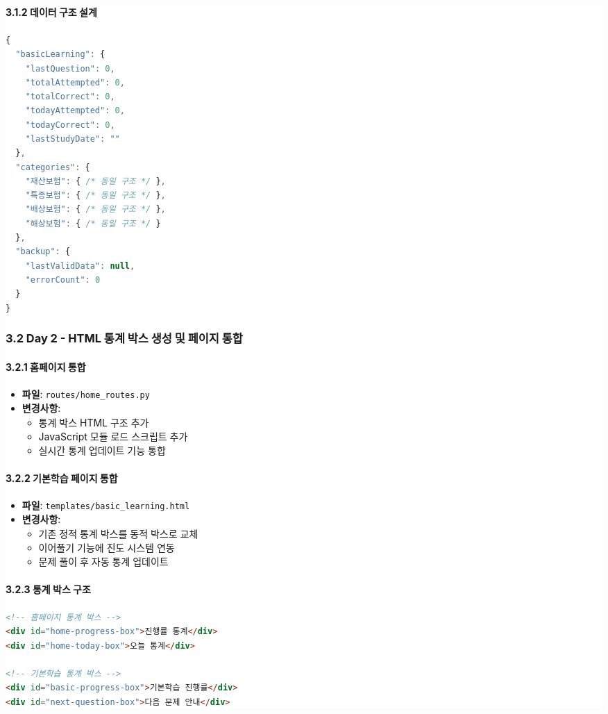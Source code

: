 #### 3.1.2 데이터 구조 설계

```javascript
{
  "basicLearning": {
    "lastQuestion": 0,
    "totalAttempted": 0,
    "totalCorrect": 0,
    "todayAttempted": 0,
    "todayCorrect": 0,
    "lastStudyDate": ""
  },
  "categories": {
    "재산보험": { /* 동일 구조 */ },
    "특종보험": { /* 동일 구조 */ },
    "배상보험": { /* 동일 구조 */ },
    "해상보험": { /* 동일 구조 */ }
  },
  "backup": {
    "lastValidData": null,
    "errorCount": 0
  }
}
```

### 3.2 Day 2 - HTML 통계 박스 생성 및 페이지 통합

#### 3.2.1 홈페이지 통합
- **파일**: `routes/home_routes.py`
- **변경사항**:
  - 통계 박스 HTML 구조 추가
  - JavaScript 모듈 로드 스크립트 추가
  - 실시간 통계 업데이트 기능 통합

#### 3.2.2 기본학습 페이지 통합
- **파일**: `templates/basic_learning.html`
- **변경사항**:
  - 기존 정적 통계 박스를 동적 박스로 교체
  - 이어풀기 기능에 진도 시스템 연동
  - 문제 풀이 후 자동 통계 업데이트

#### 3.2.3 통계 박스 구조
```html
<!-- 홈페이지 통계 박스 -->
<div id="home-progress-box">진행률 통계</div>
<div id="home-today-box">오늘 통계</div>

<!-- 기본학습 통계 박스 -->
<div id="basic-progress-box">기본학습 진행률</div>
<div id="next-question-box">다음 문제 안내</div>
```
